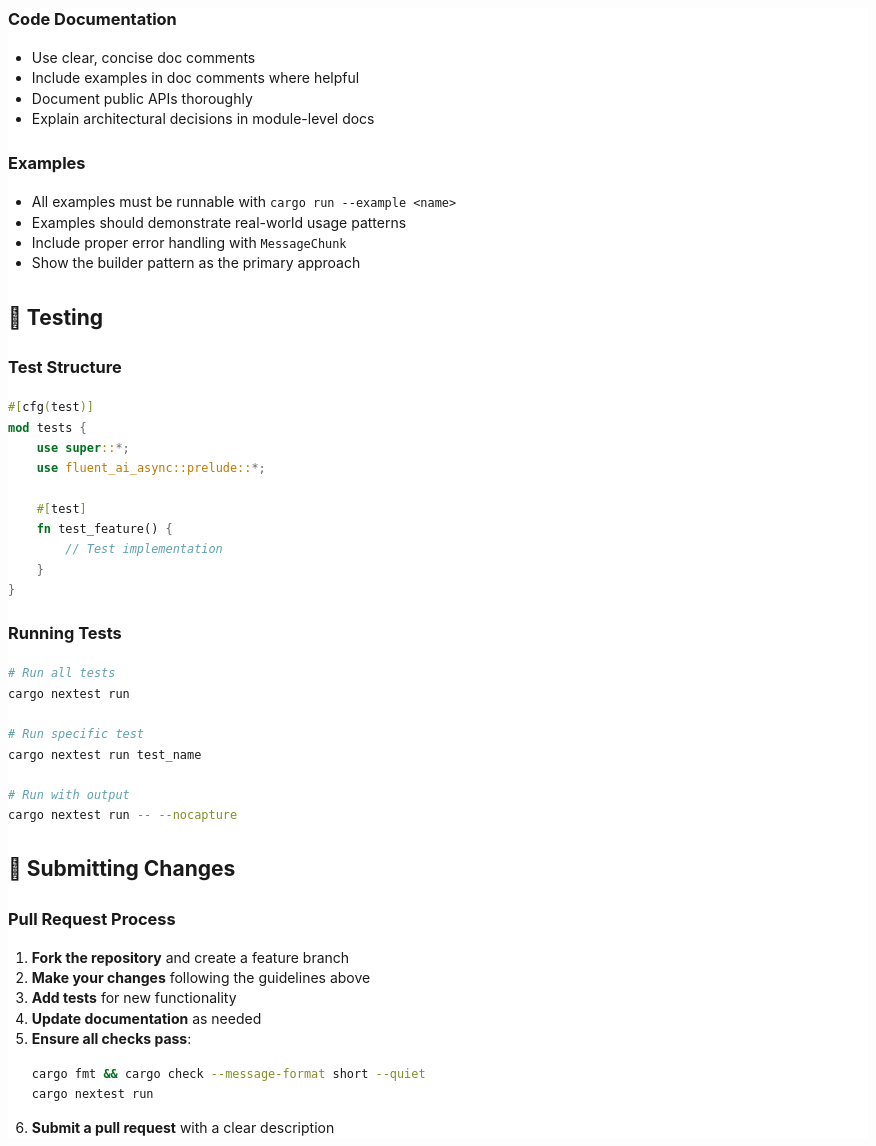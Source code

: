 ### Code Documentation

- Use clear, concise doc comments
- Include examples in doc comments where helpful
- Document public APIs thoroughly
- Explain architectural decisions in module-level docs

### Examples

- All examples must be runnable with `cargo run --example <name>`
- Examples should demonstrate real-world usage patterns
- Include proper error handling with `MessageChunk`
- Show the builder pattern as the primary approach

## 🧪 Testing

### Test Structure

```rust
#[cfg(test)]
mod tests {
    use super::*;
    use fluent_ai_async::prelude::*;

    #[test]
    fn test_feature() {
        // Test implementation
    }
}
```

### Running Tests

```bash
# Run all tests
cargo nextest run

# Run specific test
cargo nextest run test_name

# Run with output
cargo nextest run -- --nocapture
```

## 🚀 Submitting Changes

### Pull Request Process

1. **Fork the repository** and create a feature branch
2. **Make your changes** following the guidelines above
3. **Add tests** for new functionality
4. **Update documentation** as needed
5. **Ensure all checks pass**:
   ```bash
   cargo fmt && cargo check --message-format short --quiet
   cargo nextest run
   ```
6. **Submit a pull request** with a clear description
